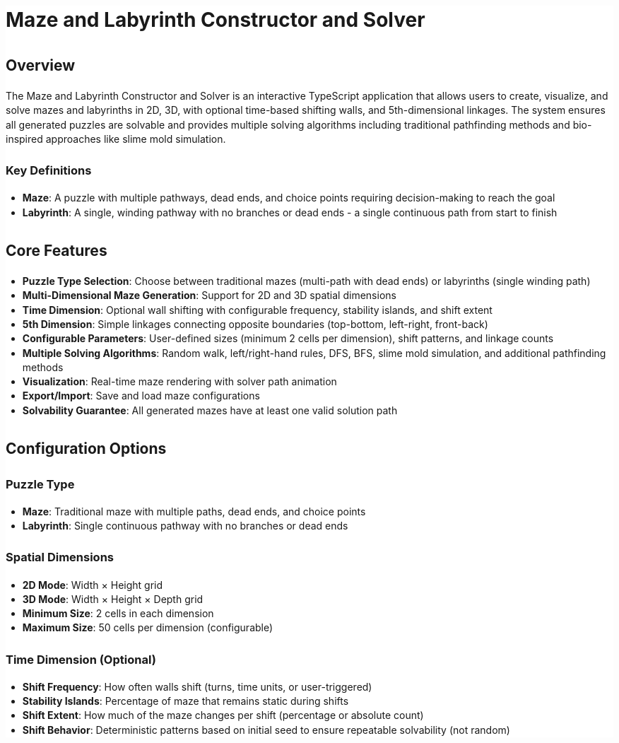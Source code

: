 # Maze and Labyrinth Constructor and Solver

## Overview

The Maze and Labyrinth Constructor and Solver is an interactive TypeScript application that allows users to create, visualize, and solve mazes and labyrinths in 2D, 3D, with optional time-based shifting walls, and 5th-dimensional linkages. The system ensures all generated puzzles are solvable and provides multiple solving algorithms including traditional pathfinding methods and bio-inspired approaches like slime mold simulation.

### Key Definitions
- **Maze**: A puzzle with multiple pathways, dead ends, and choice points requiring decision-making to reach the goal
- **Labyrinth**: A single, winding pathway with no branches or dead ends - a single continuous path from start to finish

## Core Features

- **Puzzle Type Selection**: Choose between traditional mazes (multi-path with dead ends) or labyrinths (single winding path)
- **Multi-Dimensional Maze Generation**: Support for 2D and 3D spatial dimensions
- **Time Dimension**: Optional wall shifting with configurable frequency, stability islands, and shift extent
- **5th Dimension**: Simple linkages connecting opposite boundaries (top-bottom, left-right, front-back)
- **Configurable Parameters**: User-defined sizes (minimum 2 cells per dimension), shift patterns, and linkage counts
- **Multiple Solving Algorithms**: Random walk, left/right-hand rules, DFS, BFS, slime mold simulation, and additional pathfinding methods
- **Visualization**: Real-time maze rendering with solver path animation
- **Export/Import**: Save and load maze configurations
- **Solvability Guarantee**: All generated mazes have at least one valid solution path

## Configuration Options

### Puzzle Type
- **Maze**: Traditional maze with multiple paths, dead ends, and choice points
- **Labyrinth**: Single continuous pathway with no branches or dead ends

### Spatial Dimensions
- **2D Mode**: Width × Height grid
- **3D Mode**: Width × Height × Depth grid
- **Minimum Size**: 2 cells in each dimension
- **Maximum Size**: 50 cells per dimension (configurable)

### Time Dimension (Optional)
- **Shift Frequency**: How often walls shift (turns, time units, or user-triggered)
- **Stability Islands**: Percentage of maze that remains static during shifts
- **Shift Extent**: How much of the maze changes per shift (percentage or absolute count)
- **Shift Behavior**: Deterministic patterns based on initial seed to ensure repeatable solvability (not random)

